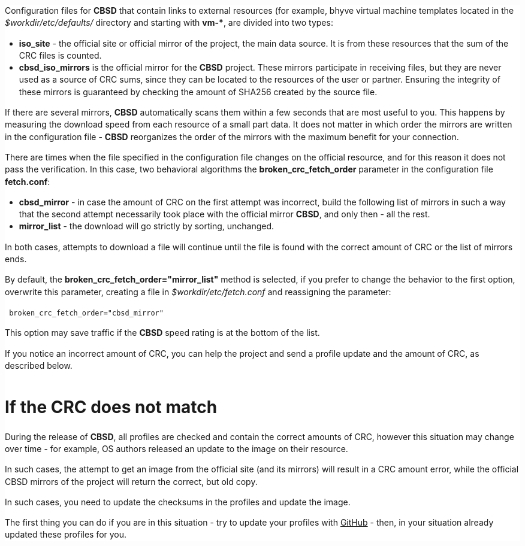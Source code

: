 Configuration files for **CBSD** that contain links to external resources (for example, bhyve virtual machine templates located in the _$workdir/etc/defaults/_ directory and starting with **vm-\***,
are divided into two types:

- **iso\_site** \- the official site or official mirror of the project, the main data source. It is from these resources that the sum of the CRC files is counted.
- **cbsd\_iso\_mirrors** is the official mirror for the **CBSD** project. These mirrors participate in receiving files, but they are never used as a source of CRC sums, since they can be located
to the resources of the user or partner. Ensuring the integrity of these mirrors is guaranteed by checking the amount of SHA256 created by the source file.

If there are several mirrors, **CBSD** automatically scans them within a few seconds that are most useful to you. This happens by measuring the download speed from each resource of a small part
data. It does not matter in which order the mirrors are written in the configuration file - **CBSD** reorganizes the order of the mirrors with the maximum benefit for your connection.

There are times when the file specified in the configuration file changes on the official resource, and for this reason it does not pass the verification. In this case, two behavioral algorithms
the **broken\_crc\_fetch\_order** parameter in the configuration file **fetch.conf**:

- **cbsd\_mirror** \- in case the amount of CRC on the first attempt was incorrect, build the following list of mirrors in such a way that the second attempt necessarily took place with the official mirror
**CBSD**, and only then - all the rest.
- **mirror\_list** \- the download will go strictly by sorting, unchanged.

In both cases, attempts to download a file will continue until the file is found with the correct amount of CRC or the list of mirrors ends.

By default, the **broken\_crc\_fetch\_order="mirror\_list"** method is selected, if you prefer to change the behavior to the first option, overwrite this parameter,
creating a file in _$workdir/etc/fetch.conf_ and reassigning the parameter:

```
 broken_crc_fetch_order="cbsd_mirror"
```

This option may save traffic if the **CBSD** speed rating is at the bottom of the list.

If you notice an incorrect amount of CRC, you can help the project and send a profile update and the amount of CRC, as described below.

# If the CRC does not match

During the release of **CBSD**, all profiles are checked and contain the correct amounts of CRC, however this situation may change over time - for example, OS authors released an update to the image on their resource.

In such cases, the attempt to get an image from the official site (and its mirrors) will result in a CRC amount error, while the official CBSD mirrors of the project will return the correct, but old copy.

In such cases, you need to update the checksums in the profiles and update the image.

The first thing you can do if you are in this situation - try to update your profiles with [GitHub](https://github.com/cbsd/cbsd-vmprofiles) \- then, in your situation already updated these profiles for you.
